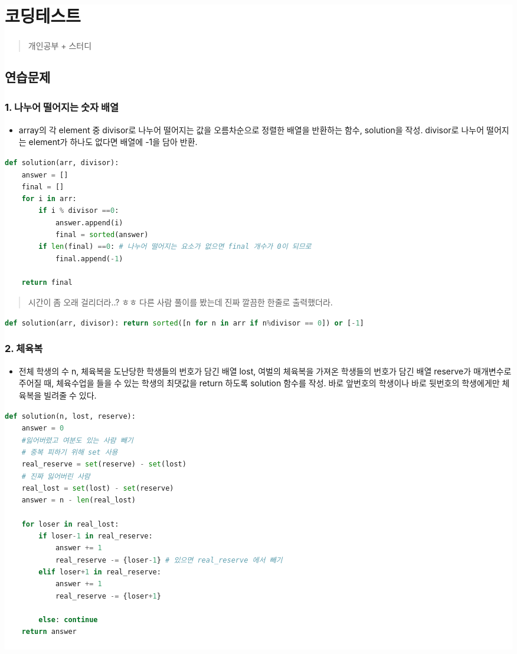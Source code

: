 # 코딩테스트

> 개인공부 + 스터디

## 연습문제

### 1. 나누어 떨어지는 숫자 배열

- array의 각 element 중 divisor로 나누어 떨어지는 값을 오름차순으로 정렬한 배열을 반환하는 함수, solution을 작성. divisor로 나누어 떨어지는 element가 하나도 없다면 배열에 -1을 담아 반환.

```python
def solution(arr, divisor):
    answer = []
    final = []
    for i in arr:
        if i % divisor ==0: 
            answer.append(i)
            final = sorted(answer)
        if len(final) ==0: # 나누어 떨어지는 요소가 없으면 final 개수가 0이 되므로
            final.append(-1)
     
    return final
```

> 시간이 좀 오래 걸리더라..? ㅎㅎ 다른 사람 풀이를 봤는데 진짜 깔끔한 한줄로 출력했더라.

```python
def solution(arr, divisor): return sorted([n for n in arr if n%divisor == 0]) or [-1]
```





### 2. 체육복

- 전체 학생의 수 n, 체육복을 도난당한 학생들의 번호가 담긴 배열 lost, 여벌의 체육복을 가져온 학생들의 번호가 담긴 배열 reserve가 매개변수로 주어질 때, 체육수업을 들을 수 있는 학생의 최댓값을 return 하도록 solution 함수를 작성.  바로 앞번호의 학생이나 바로 뒷번호의 학생에게만 체육복을 빌려줄 수 있다.

```python
def solution(n, lost, reserve):
    answer = 0
    #잃어버렸고 여분도 있는 사람 빼기
    # 중복 피하기 위해 set 사용
    real_reserve = set(reserve) - set(lost)
    # 진짜 잃어버린 사람
    real_lost = set(lost) - set(reserve)
    answer = n - len(real_lost)
    
    for loser in real_lost:
        if loser-1 in real_reserve: 
            answer += 1
            real_reserve -= {loser-1} # 있으면 real_reserve 에서 빼기
        elif loser+1 in real_reserve:
            answer += 1
            real_reserve -= {loser+1}
            
        else: continue
    return answer
    
```

